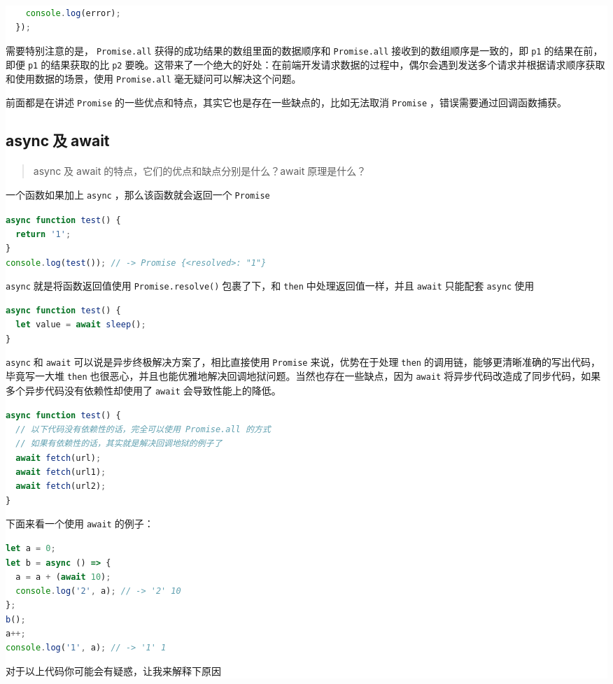 ```js
    console.log(error);
  });
```

需要特别注意的是， `Promise.all` 获得的成功结果的数组里面的数据顺序和 `Promise.all` 接收到的数组顺序是一致的，即 `p1` 的结果在前，即便 `p1` 的结果获取的比 `p2` 要晚。这带来了一个绝大的好处：在前端开发请求数据的过程中，偶尔会遇到发送多个请求并根据请求顺序获取和使用数据的场景，使用 `Promise.all` 毫无疑问可以解决这个问题。

前面都是在讲述 `Promise` 的一些优点和特点，其实它也是存在一些缺点的，比如无法取消 `Promise` ，错误需要通过回调函数捕获。

## async 及 await

> async 及 await 的特点，它们的优点和缺点分别是什么？await 原理是什么？

一个函数如果加上 `async` ，那么该函数就会返回一个 `Promise`

```js
async function test() {
  return '1';
}
console.log(test()); // -> Promise {<resolved>: "1"}
```

`async` 就是将函数返回值使用 `Promise.resolve()` 包裹了下，和 `then` 中处理返回值一样，并且 `await` 只能配套 `async` 使用

```js
async function test() {
  let value = await sleep();
}
```

`async` 和 `await` 可以说是异步终极解决方案了，相比直接使用 `Promise` 来说，优势在于处理 `then` 的调用链，能够更清晰准确的写出代码，毕竟写一大堆 `then` 也很恶心，并且也能优雅地解决回调地狱问题。当然也存在一些缺点，因为 `await` 将异步代码改造成了同步代码，如果多个异步代码没有依赖性却使用了 `await` 会导致性能上的降低。

```js
async function test() {
  // 以下代码没有依赖性的话，完全可以使用 Promise.all 的方式
  // 如果有依赖性的话，其实就是解决回调地狱的例子了
  await fetch(url);
  await fetch(url1);
  await fetch(url2);
}
```

下面来看一个使用 `await` 的例子：

```js
let a = 0;
let b = async () => {
  a = a + (await 10);
  console.log('2', a); // -> '2' 10
};
b();
a++;
console.log('1', a); // -> '1' 1
```

对于以上代码你可能会有疑惑，让我来解释下原因
